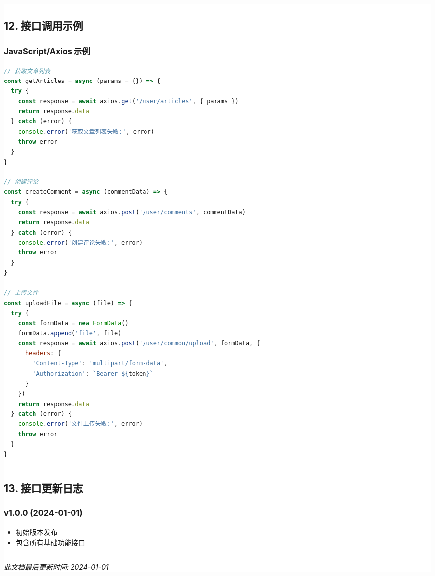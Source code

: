 

---

## 12. 接口调用示例

### JavaScript/Axios 示例

```javascript
// 获取文章列表
const getArticles = async (params = {}) => {
  try {
    const response = await axios.get('/user/articles', { params })
    return response.data
  } catch (error) {
    console.error('获取文章列表失败:', error)
    throw error
  }
}

// 创建评论
const createComment = async (commentData) => {
  try {
    const response = await axios.post('/user/comments', commentData)
    return response.data
  } catch (error) {
    console.error('创建评论失败:', error)
    throw error
  }
}

// 上传文件
const uploadFile = async (file) => {
  try {
    const formData = new FormData()
    formData.append('file', file)
    const response = await axios.post('/user/common/upload', formData, {
      headers: {
        'Content-Type': 'multipart/form-data',
        'Authorization': `Bearer ${token}`
      }
    })
    return response.data
  } catch (error) {
    console.error('文件上传失败:', error)
    throw error
  }
}
```

---

## 13. 接口更新日志

### v1.0.0 (2024-01-01)
- 初始版本发布
- 包含所有基础功能接口

---

*此文档最后更新时间: 2024-01-01*
